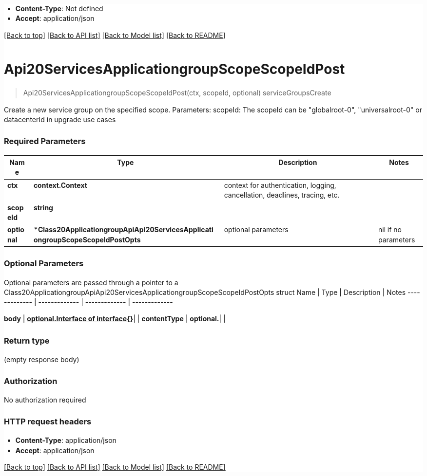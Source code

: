  - **Content-Type**: Not defined
 - **Accept**: application/json

[[Back to top]](#) [[Back to API list]](../README.md#documentation-for-api-endpoints) [[Back to Model list]](../README.md#documentation-for-models) [[Back to README]](../README.md)

# **Api20ServicesApplicationgroupScopeScopeIdPost**
> Api20ServicesApplicationgroupScopeScopeIdPost(ctx, scopeId, optional)
serviceGroupsCreate

Create a new service group on the specified scope.  Parameters:  scopeId: The scopeId can be \"globalroot-0\", \"universalroot-0\" or datacenterId in upgrade use cases   

### Required Parameters

Name | Type | Description  | Notes
------------- | ------------- | ------------- | -------------
 **ctx** | **context.Context** | context for authentication, logging, cancellation, deadlines, tracing, etc.
  **scopeId** | **string**|  | 
 **optional** | ***Class20ApplicationgroupApiApi20ServicesApplicationgroupScopeScopeIdPostOpts** | optional parameters | nil if no parameters

### Optional Parameters
Optional parameters are passed through a pointer to a Class20ApplicationgroupApiApi20ServicesApplicationgroupScopeScopeIdPostOpts struct
Name | Type | Description  | Notes
------------- | ------------- | ------------- | -------------

 **body** | [**optional.Interface of interface{}**](interface{}.md)|  | 
 **contentType** | **optional.**|  | 

### Return type

 (empty response body)

### Authorization

No authorization required

### HTTP request headers

 - **Content-Type**: application/json
 - **Accept**: application/json

[[Back to top]](#) [[Back to API list]](../README.md#documentation-for-api-endpoints) [[Back to Model list]](../README.md#documentation-for-models) [[Back to README]](../README.md)

